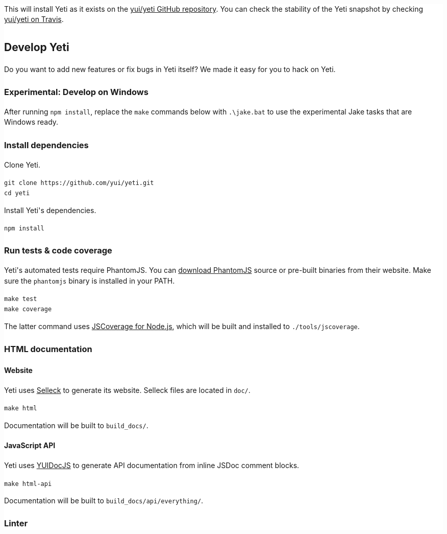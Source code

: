 This will install Yeti as it exists on the [yui/yeti GitHub repository][github].
You can check the stability of the Yeti snapshot by checking [yui/yeti on Travis][travis].

## Develop Yeti

Do you want to add new features or fix bugs in Yeti itself? We made it easy for you to hack on Yeti.

### Experimental: Develop on Windows

After running `npm install`, replace the `make` commands below with
`.\jake.bat` to use the experimental Jake tasks that are Windows ready.

### Install dependencies

Clone Yeti.

    git clone https://github.com/yui/yeti.git
    cd yeti

Install Yeti's dependencies.

    npm install

### Run tests & code coverage

Yeti's automated tests require PhantomJS.
You can [download PhantomJS](http://phantomjs.org/download.html) source or pre-built
binaries from their website. Make sure the `phantomjs` binary is installed in your PATH.

    make test
    make coverage

The latter command uses [JSCoverage for Node.js][jsc],
which will be built and installed to `./tools/jscoverage`.

### HTML documentation

#### Website

Yeti uses [Selleck][] to generate its website. Selleck files are located in `doc/`.

    make html

Documentation will be built to `build_docs/`.

#### JavaScript API

Yeti uses [YUIDocJS][] to generate API documentation from inline JSDoc comment blocks.

    make html-api

Documentation will be built to `build_docs/api/everything/`.

### Linter


  [canary]: https://tools.google.com/dlpage/chromesxs
  [github]: https://github.com/yui/yeti
  [travis]: http://travis-ci.org/yui/yeti
  [JSHint]: http://jshint.com/
  [YUIDocJS]: https://github.com/davglass/yuidocjs
  [Selleck]: http://github.com/rgrove/selleck
  [jsc]: https://github.com/visionmedia/node-jscoverage
  [localtunnel]: http://localtunnel.com/
  [node]: http://nodejs.org/
  [npm]: http://npmjs.org/
  [issues]: http://yuilibrary.com/projects/yeti/newticket
  [Vows]: http://vowsjs.org/
  [CLA]: http://yuilibrary.com/contribute/cla/
  [YUI]: http://yuilibrary.com/
  [yuitest]: http://yuilibrary.com/yuitest/
  [doctype]: http://www.whatwg.org/specs/web-apps/current-work/multipage/syntax.html#the-doctype
  [No-Quirks Mode]: http://www.whatwg.org/specs/web-apps/current-work/multipage/dom.html#no-quirks-mode